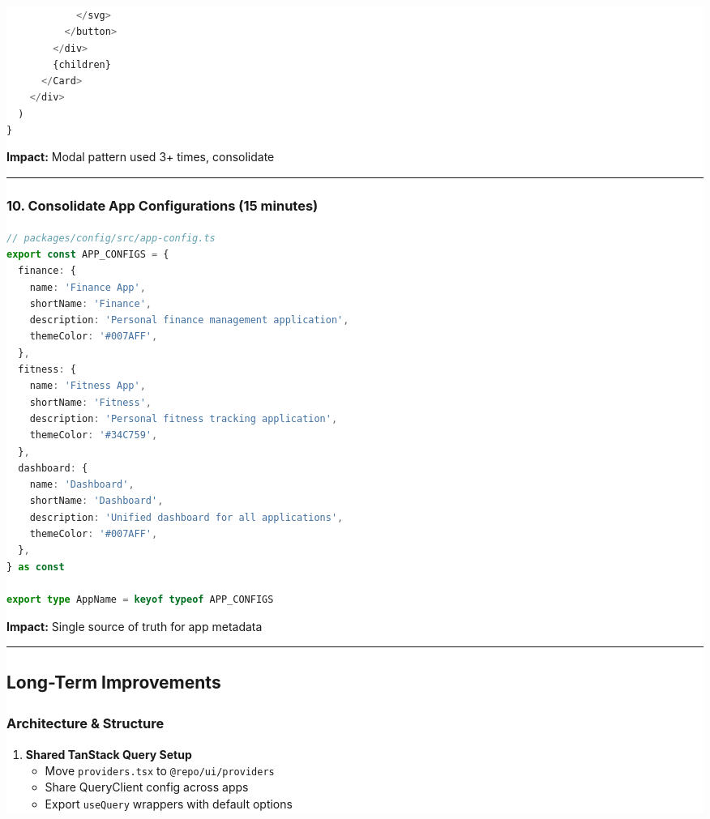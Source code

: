 ```typescript
            </svg>
          </button>
        </div>
        {children}
      </Card>
    </div>
  )
}
```
**Impact:** Modal pattern used 3+ times, consolidate

---

### 10. **Consolidate App Configurations** (15 minutes)
```typescript
// packages/config/src/app-config.ts
export const APP_CONFIGS = {
  finance: {
    name: 'Finance App',
    shortName: 'Finance',
    description: 'Personal finance management application',
    themeColor: '#007AFF',
  },
  fitness: {
    name: 'Fitness App',
    shortName: 'Fitness',
    description: 'Personal fitness tracking application',
    themeColor: '#34C759',
  },
  dashboard: {
    name: 'Dashboard',
    shortName: 'Dashboard',
    description: 'Unified dashboard for all applications',
    themeColor: '#007AFF',
  },
} as const

export type AppName = keyof typeof APP_CONFIGS
```
**Impact:** Single source of truth for app metadata

---

## Long-Term Improvements

### **Architecture & Structure**

1. **Shared TanStack Query Setup**
   - Move `providers.tsx` to `@repo/ui/providers`
   - Share QueryClient config across apps
   - Export `useQuery` wrappers with default options
